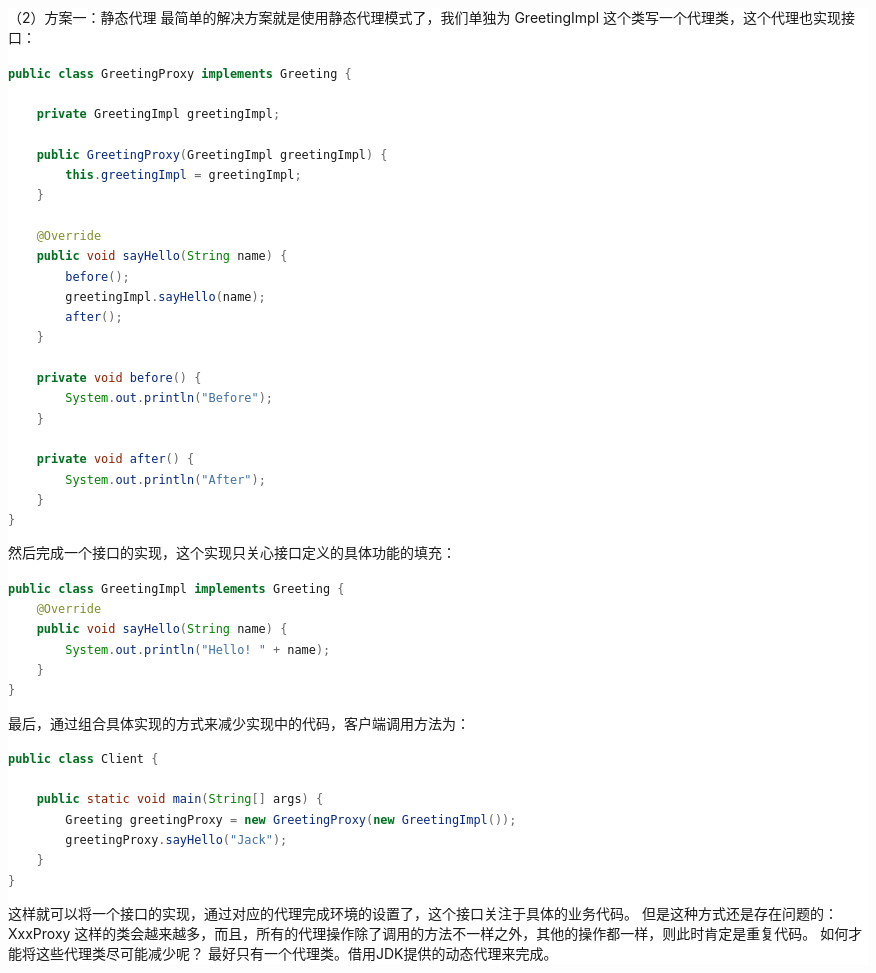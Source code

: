 
（2）方案一：静态代理
最简单的解决方案就是使用静态代理模式了，我们单独为 GreetingImpl 这个类写一个代理类，这个代理也实现接口：

```java
public class GreetingProxy implements Greeting {  
 
    private GreetingImpl greetingImpl;  
 
    public GreetingProxy(GreetingImpl greetingImpl) {  
        this.greetingImpl = greetingImpl;  
    }  
 
    @Override 
    public void sayHello(String name) {  
        before();  
        greetingImpl.sayHello(name);  
        after();  
    }  
 
    private void before() {  
        System.out.println("Before");  
    }  
 
    private void after() {  
        System.out.println("After");  
    }  
} 
```
然后完成一个接口的实现，这个实现只关心接口定义的具体功能的填充：

```java
public class GreetingImpl implements Greeting {  
    @Override 
    public void sayHello(String name) {  
        System.out.println("Hello! " + name);  
    }  
} 
```
最后，通过组合具体实现的方式来减少实现中的代码，客户端调用方法为：

```java
public class Client {  
 
    public static void main(String[] args) {  
        Greeting greetingProxy = new GreetingProxy(new GreetingImpl());  
        greetingProxy.sayHello("Jack");  
    }  
} 
```
这样就可以将一个接口的实现，通过对应的代理完成环境的设置了，这个接口关注于具体的业务代码。
但是这种方式还是存在问题的：XxxProxy 这样的类会越来越多，而且，所有的代理操作除了调用的方法不一样之外，其他的操作都一样，则此时肯定是重复代码。
如何才能将这些代理类尽可能减少呢？
最好只有一个代理类。借用JDK提供的动态代理来完成。
